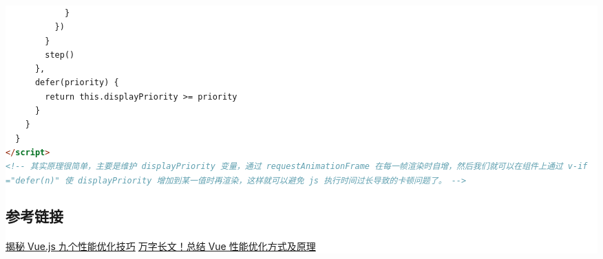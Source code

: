   ```html
              }
            })
          }
          step()
        },
        defer(priority) {
          return this.displayPriority >= priority
        }
      }
    }
  </script>
  <!-- 其实原理很简单，主要是维护 displayPriority 变量，通过 requestAnimationFrame 在每一帧渲染时自增，然后我们就可以在组件上通过 v-if="defer(n)" 使 displayPriority 增加到某一值时再渲染，这样就可以避免 js 执行时间过长导致的卡顿问题了。 -->
  ```

## 参考链接

[揭秘 Vue.js 九个性能优化技巧](https://juejin.cn/post/6922641008106668045#heading-5)
[万字长文！总结 Vue 性能优化方式及原理](https://juejin.cn/post/6940190960609394695#heading-9)
